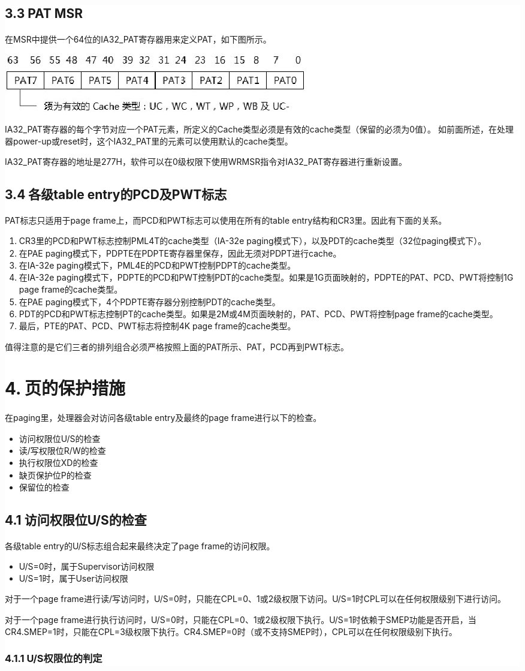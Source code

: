 ## 3.3 PAT MSR

在MSR中提供一个64位的IA32\_PAT寄存器用来定义PAT，如下图所示。

![image](./images/0x56.png)

IA32\_PAT寄存器的每个字节对应一个PAT元素，所定义的Cache类型必须是有效的cache类型（保留的必须为0值）。
如前面所述，在处理器power-up或reset时，这个IA32\_PAT里的元素可以使用默认的cache类型。

IA32\_PAT寄存器的地址是277H，软件可以在0级权限下使用WRMSR指令对IA32\_PAT寄存器进行重新设置。

## 3.4 各级table entry的PCD及PWT标志

PAT标志只适用于page frame上，而PCD和PWT标志可以使用在所有的table entry结构和CR3里。因此有下面的关系。
1. CR3里的PCD和PWT标志控制PML4T的cache类型（IA-32e paging模式下），以及PDT的cache类型（32位paging模式下）。
2. 在PAE paging模式下，PDPTE在PDPTE寄存器里保存，因此无须对PDPT进行cache。
3. 在IA-32e paging模式下，PML4E的PCD和PWT控制PDPT的cache类型。
4. 在IA-32e paging模式下，PDPTE的PCD和PWT控制PDT的cache类型。如果是1G页面映射的，PDPTE的PAT、PCD、PWT将控制1G page frame的cache类型。
5. 在PAE paging模式下，4个PDPTE寄存器分别控制PDT的cache类型。
6. PDT的PCD和PWT标志控制PT的cache类型。如果是2M或4M页面映射的，PAT、PCD、PWT将控制page frame的cache类型。
7. 最后，PTE的PAT、PCD、PWT标志将控制4K page frame的cache类型。

值得注意的是它们三者的排列组合必须严格按照上面的PAT所示、PAT，PCD再到PWT标志。

# 4. 页的保护措施

在paging里，处理器会对访问各级table entry及最终的page frame进行以下的检查。 
- 访问权限位U/S的检查
- 读/写权限位R/W的检查
- 执行权限位XD的检查
- 缺页保护位P的检查
- 保留位的检查

## 4.1 访问权限位U/S的检查

各级table entry的U/S标志组合起来最终决定了page frame的访问权限。
- U/S=0时，属于Supervisor访问权限
- U/S=1时，属于User访问权限

对于一个page frame进行读/写访问时，U/S=0时，只能在CPL=0、1或2级权限下访问。U/S=1时CPL可以在任何权限级别下进行访问。

对于一个page frame进行执行访问时，U/S=0时，只能在CPL=0、1或2级权限下执行。U/S=1时依赖于SMEP功能是否开启，当CR4.SMEP=1时，只能在CPL=3级权限下执行。CR4.SMEP=0时（或不支持SMEP时），CPL可以在任何权限级别下执行。

### 4.1.1 U/S权限位的判定
